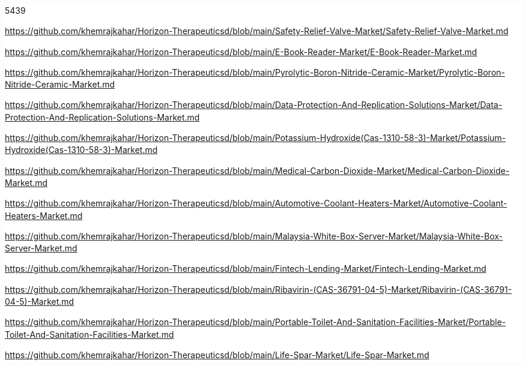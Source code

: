 5439</p><p><a href="https://github.com/khemrajkahar/Horizon-Therapeuticsd/blob/main/Safety-Relief-Valve-Market/Safety-Relief-Valve-Market.md">https://github.com/khemrajkahar/Horizon-Therapeuticsd/blob/main/Safety-Relief-Valve-Market/Safety-Relief-Valve-Market.md</a></p><p><a href="https://github.com/khemrajkahar/Horizon-Therapeuticsd/blob/main/E-Book-Reader-Market/E-Book-Reader-Market.md">https://github.com/khemrajkahar/Horizon-Therapeuticsd/blob/main/E-Book-Reader-Market/E-Book-Reader-Market.md</a></p><p><a href="https://github.com/khemrajkahar/Horizon-Therapeuticsd/blob/main/Pyrolytic-Boron-Nitride-Ceramic-Market/Pyrolytic-Boron-Nitride-Ceramic-Market.md">https://github.com/khemrajkahar/Horizon-Therapeuticsd/blob/main/Pyrolytic-Boron-Nitride-Ceramic-Market/Pyrolytic-Boron-Nitride-Ceramic-Market.md</a></p><p><a href="https://github.com/khemrajkahar/Horizon-Therapeuticsd/blob/main/Data-Protection-And-Replication-Solutions-Market/Data-Protection-And-Replication-Solutions-Market.md">https://github.com/khemrajkahar/Horizon-Therapeuticsd/blob/main/Data-Protection-And-Replication-Solutions-Market/Data-Protection-And-Replication-Solutions-Market.md</a></p><p><a href="https://github.com/khemrajkahar/Horizon-Therapeuticsd/blob/main/Potassium-Hydroxide(Cas-1310-58-3)-Market/Potassium-Hydroxide(Cas-1310-58-3)-Market.md">https://github.com/khemrajkahar/Horizon-Therapeuticsd/blob/main/Potassium-Hydroxide(Cas-1310-58-3)-Market/Potassium-Hydroxide(Cas-1310-58-3)-Market.md</a></p><p><a href="https://github.com/khemrajkahar/Horizon-Therapeuticsd/blob/main/Medical-Carbon-Dioxide-Market/Medical-Carbon-Dioxide-Market.md">https://github.com/khemrajkahar/Horizon-Therapeuticsd/blob/main/Medical-Carbon-Dioxide-Market/Medical-Carbon-Dioxide-Market.md</a></p><p><a href="https://github.com/khemrajkahar/Horizon-Therapeuticsd/blob/main/Automotive-Coolant-Heaters-Market/Automotive-Coolant-Heaters-Market.md">https://github.com/khemrajkahar/Horizon-Therapeuticsd/blob/main/Automotive-Coolant-Heaters-Market/Automotive-Coolant-Heaters-Market.md</a></p><p><a href="https://github.com/khemrajkahar/Horizon-Therapeuticsd/blob/main/Malaysia-White-Box-Server-Market/Malaysia-White-Box-Server-Market.md">https://github.com/khemrajkahar/Horizon-Therapeuticsd/blob/main/Malaysia-White-Box-Server-Market/Malaysia-White-Box-Server-Market.md</a></p><p><a href="https://github.com/khemrajkahar/Horizon-Therapeuticsd/blob/main/Fintech-Lending-Market/Fintech-Lending-Market.md">https://github.com/khemrajkahar/Horizon-Therapeuticsd/blob/main/Fintech-Lending-Market/Fintech-Lending-Market.md</a></p><p><a href="https://github.com/khemrajkahar/Horizon-Therapeuticsd/blob/main/Ribavirin-(CAS-36791-04-5)-Market/Ribavirin-(CAS-36791-04-5)-Market.md">https://github.com/khemrajkahar/Horizon-Therapeuticsd/blob/main/Ribavirin-(CAS-36791-04-5)-Market/Ribavirin-(CAS-36791-04-5)-Market.md</a></p><p><a href="https://github.com/khemrajkahar/Horizon-Therapeuticsd/blob/main/Portable-Toilet-And-Sanitation-Facilities-Market/Portable-Toilet-And-Sanitation-Facilities-Market.md">https://github.com/khemrajkahar/Horizon-Therapeuticsd/blob/main/Portable-Toilet-And-Sanitation-Facilities-Market/Portable-Toilet-And-Sanitation-Facilities-Market.md</a></p><p><a href="https://github.com/khemrajkahar/Horizon-Therapeuticsd/blob/main/Life-Spar-Market/Life-Spar-Market.md">https://github.com/khemrajkahar/Horizon-Therapeuticsd/blob/main/Life-Spar-Market/Life-Spar-Market.md</a></p>

